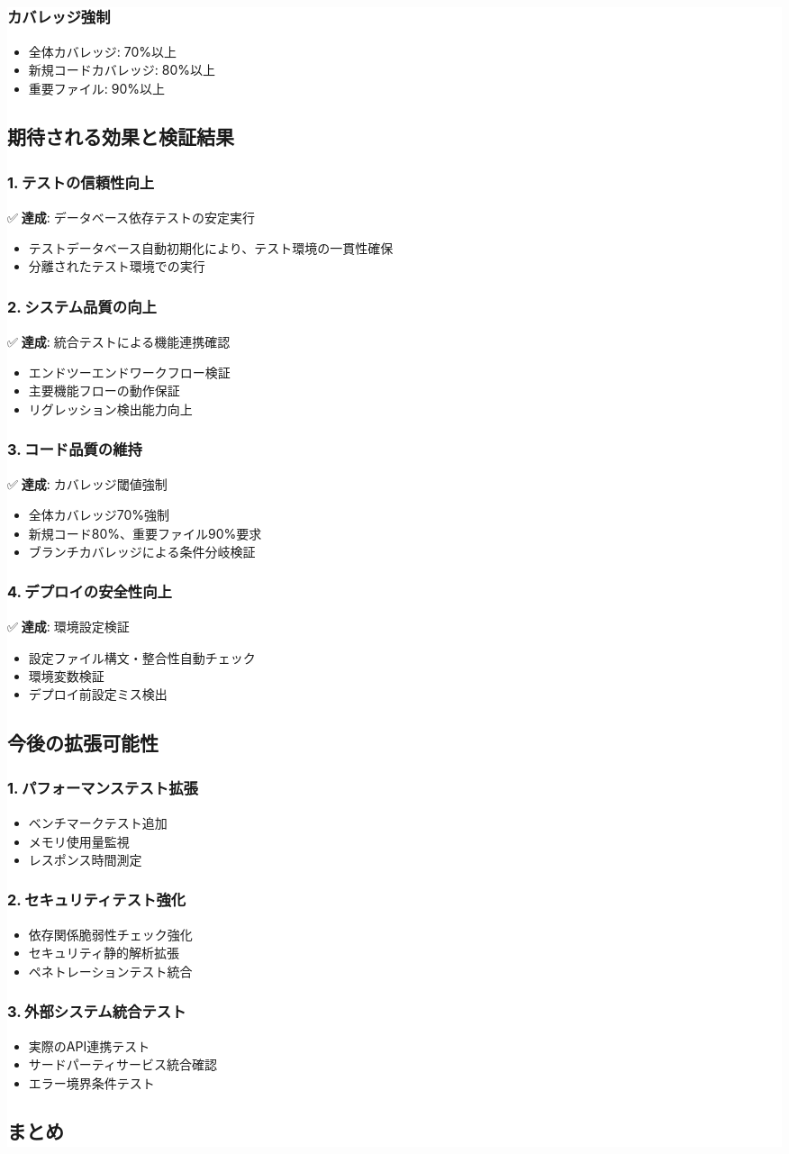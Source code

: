 ### カバレッジ強制
- 全体カバレッジ: 70%以上
- 新規コードカバレッジ: 80%以上
- 重要ファイル: 90%以上

## 期待される効果と検証結果

### 1. テストの信頼性向上
✅ **達成**: データベース依存テストの安定実行
- テストデータベース自動初期化により、テスト環境の一貫性確保
- 分離されたテスト環境での実行

### 2. システム品質の向上
✅ **達成**: 統合テストによる機能連携確認
- エンドツーエンドワークフロー検証
- 主要機能フローの動作保証
- リグレッション検出能力向上

### 3. コード品質の維持
✅ **達成**: カバレッジ閾値強制
- 全体カバレッジ70%強制
- 新規コード80%、重要ファイル90%要求
- ブランチカバレッジによる条件分岐検証

### 4. デプロイの安全性向上
✅ **達成**: 環境設定検証
- 設定ファイル構文・整合性自動チェック
- 環境変数検証
- デプロイ前設定ミス検出

## 今後の拡張可能性

### 1. パフォーマンステスト拡張
- ベンチマークテスト追加
- メモリ使用量監視
- レスポンス時間測定

### 2. セキュリティテスト強化
- 依存関係脆弱性チェック強化
- セキュリティ静的解析拡張
- ペネトレーションテスト統合

### 3. 外部システム統合テスト
- 実際のAPI連携テスト
- サードパーティサービス統合確認
- エラー境界条件テスト

## まとめ
